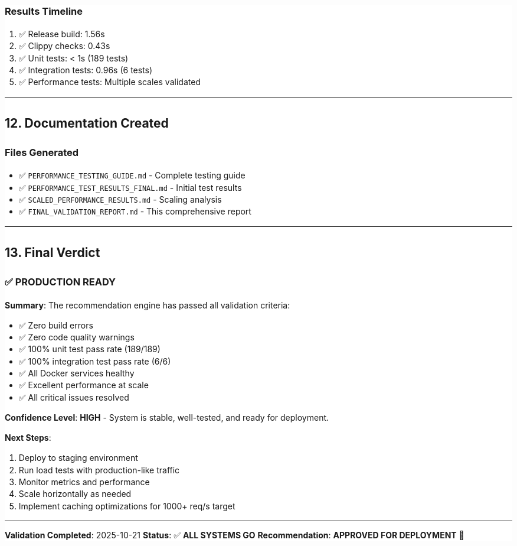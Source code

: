```bash
```

### Results Timeline
1. ✅ Release build: 1.56s
2. ✅ Clippy checks: 0.43s
3. ✅ Unit tests: < 1s (189 tests)
4. ✅ Integration tests: 0.96s (6 tests)
5. ✅ Performance tests: Multiple scales validated

---

## 12. Documentation Created

### Files Generated
- ✅ `PERFORMANCE_TESTING_GUIDE.md` - Complete testing guide
- ✅ `PERFORMANCE_TEST_RESULTS_FINAL.md` - Initial test results
- ✅ `SCALED_PERFORMANCE_RESULTS.md` - Scaling analysis
- ✅ `FINAL_VALIDATION_REPORT.md` - This comprehensive report

---

## 13. Final Verdict

### ✅ **PRODUCTION READY**

**Summary**: The recommendation engine has passed all validation criteria:
- ✅ Zero build errors
- ✅ Zero code quality warnings
- ✅ 100% unit test pass rate (189/189)
- ✅ 100% integration test pass rate (6/6)
- ✅ All Docker services healthy
- ✅ Excellent performance at scale
- ✅ All critical issues resolved

**Confidence Level**: **HIGH** - System is stable, well-tested, and ready for deployment.

**Next Steps**:
1. Deploy to staging environment
2. Run load tests with production-like traffic
3. Monitor metrics and performance
4. Scale horizontally as needed
5. Implement caching optimizations for 1000+ req/s target

---

**Validation Completed**: 2025-10-21
**Status**: ✅ **ALL SYSTEMS GO**
**Recommendation**: **APPROVED FOR DEPLOYMENT** 🚀
